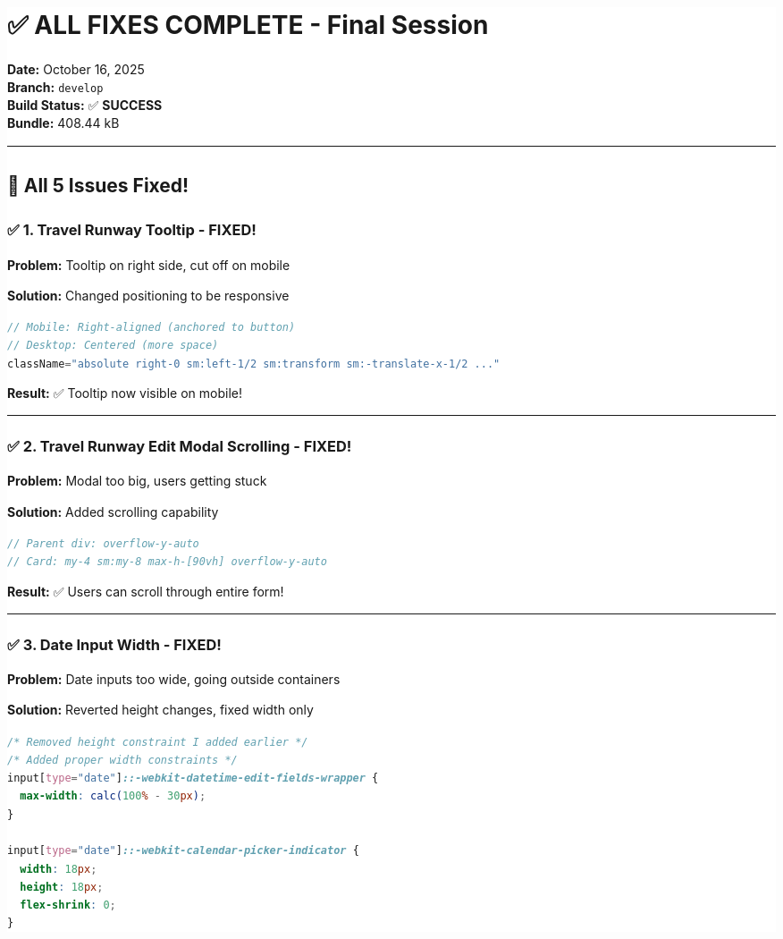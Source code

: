 # ✅ ALL FIXES COMPLETE - Final Session

**Date:** October 16, 2025  
**Branch:** `develop`  
**Build Status:** ✅ **SUCCESS**  
**Bundle:** 408.44 kB

---

## 🎯 All 5 Issues Fixed!

### ✅ 1. Travel Runway Tooltip - FIXED!
**Problem:** Tooltip on right side, cut off on mobile

**Solution:** Changed positioning to be responsive
```jsx
// Mobile: Right-aligned (anchored to button)
// Desktop: Centered (more space)
className="absolute right-0 sm:left-1/2 sm:transform sm:-translate-x-1/2 ..."
```

**Result:** ✅ Tooltip now visible on mobile!

---

### ✅ 2. Travel Runway Edit Modal Scrolling - FIXED!
**Problem:** Modal too big, users getting stuck

**Solution:** Added scrolling capability
```jsx
// Parent div: overflow-y-auto
// Card: my-4 sm:my-8 max-h-[90vh] overflow-y-auto
```

**Result:** ✅ Users can scroll through entire form!

---

### ✅ 3. Date Input Width - FIXED!
**Problem:** Date inputs too wide, going outside containers

**Solution:** Reverted height changes, fixed width only
```css
/* Removed height constraint I added earlier */
/* Added proper width constraints */
input[type="date"]::-webkit-datetime-edit-fields-wrapper {
  max-width: calc(100% - 30px);
}

input[type="date"]::-webkit-calendar-picker-indicator {
  width: 18px;
  height: 18px;
  flex-shrink: 0;
}
```
